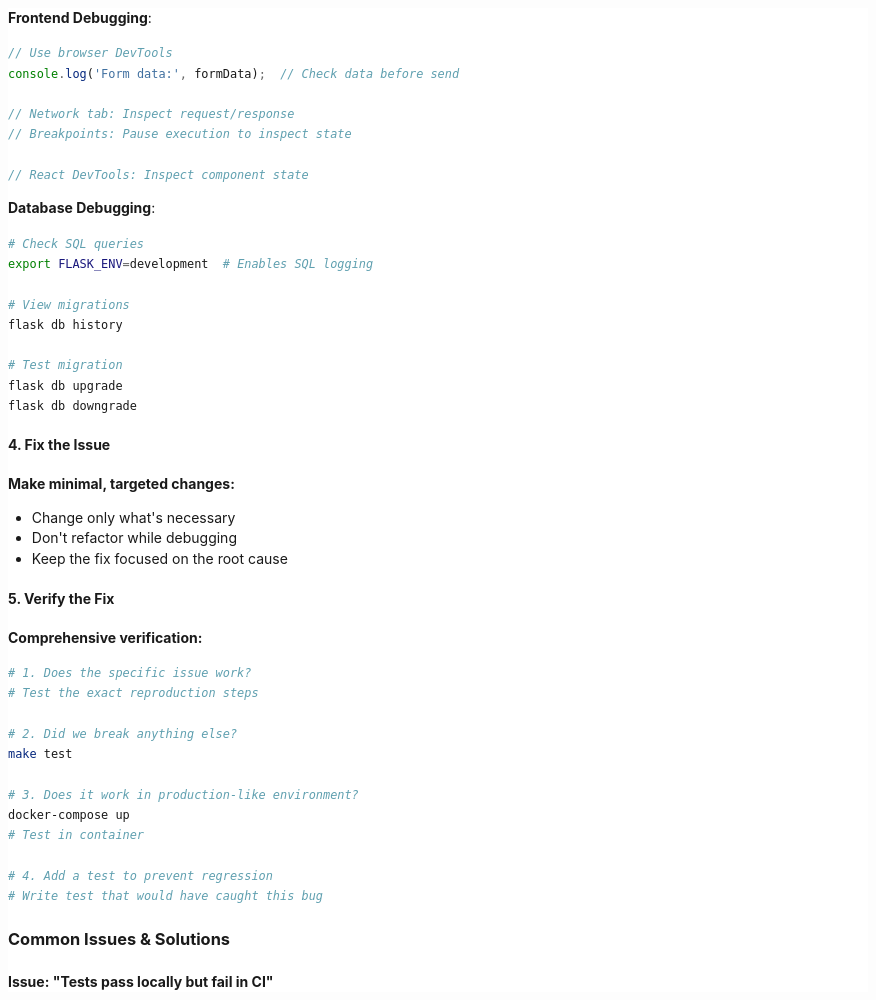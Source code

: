 **Frontend Debugging**:
```javascript
// Use browser DevTools
console.log('Form data:', formData);  // Check data before send

// Network tab: Inspect request/response
// Breakpoints: Pause execution to inspect state

// React DevTools: Inspect component state
```

**Database Debugging**:
```bash
# Check SQL queries
export FLASK_ENV=development  # Enables SQL logging

# View migrations
flask db history

# Test migration
flask db upgrade
flask db downgrade
```

#### 4. Fix the Issue

**Make minimal, targeted changes:**
- Change only what's necessary
- Don't refactor while debugging
- Keep the fix focused on the root cause

#### 5. Verify the Fix

**Comprehensive verification:**

```bash
# 1. Does the specific issue work?
# Test the exact reproduction steps

# 2. Did we break anything else?
make test

# 3. Does it work in production-like environment?
docker-compose up
# Test in container

# 4. Add a test to prevent regression
# Write test that would have caught this bug
```

### Common Issues & Solutions

#### Issue: "Tests pass locally but fail in CI"

